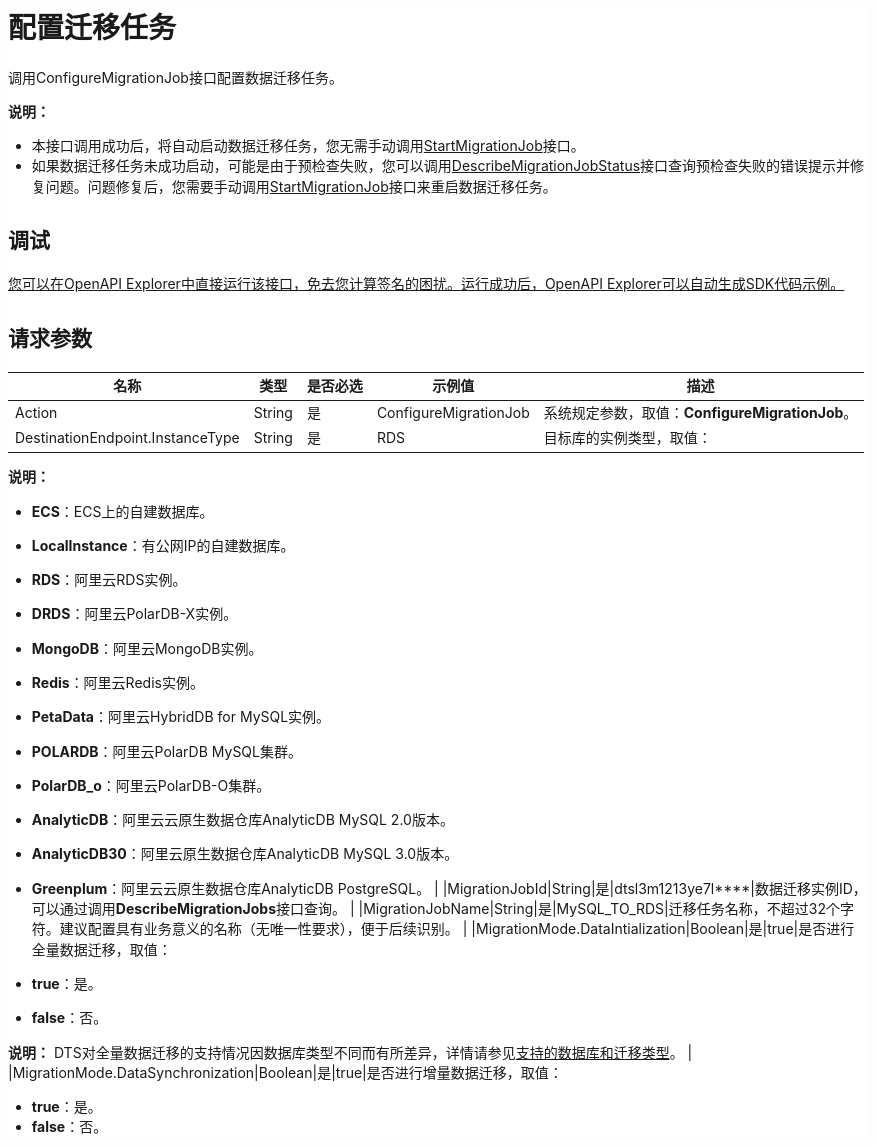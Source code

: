 # 配置迁移任务

调用ConfigureMigrationJob接口配置数据迁移任务。

**说明：**

-   本接口调用成功后，将自动启动数据迁移任务，您无需手动调用[StartMigrationJob](https://help.aliyun.com/document_detail/49429.html)接口。
-   如果数据迁移任务未成功启动，可能是由于预检查失败，您可以调用[DescribeMigrationJobStatus](https://help.aliyun.com/document_detail/49433.html)接口查询预检查失败的错误提示并修复问题。问题修复后，您需要手动调用[StartMigrationJob](https://help.aliyun.com/document_detail/49429.html)接口来重启数据迁移任务。

## 调试

[您可以在OpenAPI Explorer中直接运行该接口，免去您计算签名的困扰。运行成功后，OpenAPI Explorer可以自动生成SDK代码示例。](https://api.aliyun.com/#product=Dts&api=ConfigureMigrationJob&type=RPC&version=2020-01-01)

## 请求参数

|名称|类型|是否必选|示例值|描述|
|--|--|----|---|--|
|Action|String|是|ConfigureMigrationJob|系统规定参数，取值：**ConfigureMigrationJob**。 |
|DestinationEndpoint.InstanceType|String|是|RDS|目标库的实例类型，取值：

 **说明：**

-   **ECS**：ECS上的自建数据库。
-   **LocalInstance**：有公网IP的自建数据库。
-   **RDS**：阿里云RDS实例。
-   **DRDS**：阿里云PolarDB-X实例。
-   **MongoDB**：阿里云MongoDB实例。
-   **Redis**：阿里云Redis实例。
-   **PetaData**：阿里云HybridDB for MySQL实例。
-   **POLARDB**：阿里云PolarDB MySQL集群。
-   **PolarDB\_o**：阿里云PolarDB-O集群。
-   **AnalyticDB**：阿里云云原生数据仓库AnalyticDB MySQL 2.0版本。
-   **AnalyticDB30**：阿里云原生数据仓库AnalyticDB MySQL 3.0版本。
-   **Greenplum**：阿里云云原生数据仓库AnalyticDB PostgreSQL。 |
|MigrationJobId|String|是|dtsl3m1213ye7l\*\*\*\*|数据迁移实例ID，可以通过调用**DescribeMigrationJobs**接口查询。 |
|MigrationJobName|String|是|MySQL\_TO\_RDS|迁移任务名称，不超过32个字符。建议配置具有业务意义的名称（无唯一性要求），便于后续识别。 |
|MigrationMode.DataIntialization|Boolean|是|true|是否进行全量数据迁移，取值：

 -   **true**：是。
-   **false**：否。

 **说明：** DTS对全量数据迁移的支持情况因数据库类型不同而有所差异，详情请参见[支持的数据库和迁移类型](~~26618~~)。 |
|MigrationMode.DataSynchronization|Boolean|是|true|是否进行增量数据迁移，取值：

 -   **true**：是。
-   **false**：否。
